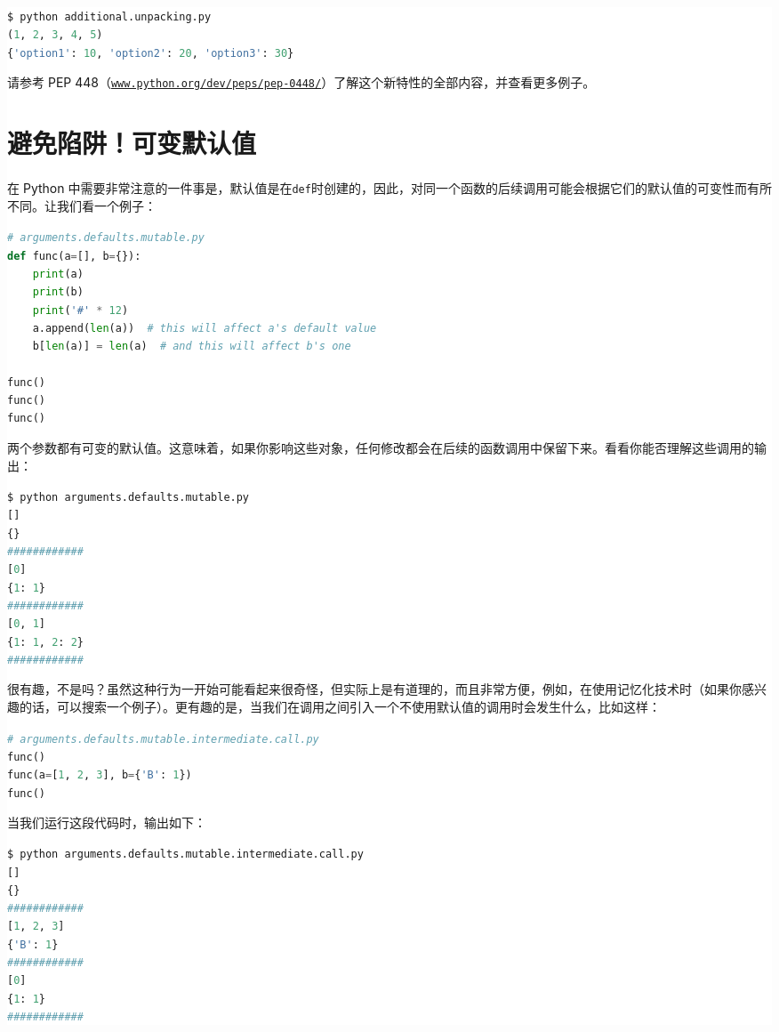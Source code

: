 ```py
$ python additional.unpacking.py
(1, 2, 3, 4, 5)
{'option1': 10, 'option2': 20, 'option3': 30}
```

请参考 PEP 448（[`www.python.org/dev/peps/pep-0448/`](https://www.python.org/dev/peps/pep-0448/)）了解这个新特性的全部内容，并查看更多例子。

# 避免陷阱！可变默认值

在 Python 中需要非常注意的一件事是，默认值是在`def`时创建的，因此，对同一个函数的后续调用可能会根据它们的默认值的可变性而有所不同。让我们看一个例子：

```py
# arguments.defaults.mutable.py
def func(a=[], b={}):
    print(a)
    print(b)
    print('#' * 12)
    a.append(len(a))  # this will affect a's default value
    b[len(a)] = len(a)  # and this will affect b's one

func()
func()
func()
```

两个参数都有可变的默认值。这意味着，如果你影响这些对象，任何修改都会在后续的函数调用中保留下来。看看你能否理解这些调用的输出：

```py
$ python arguments.defaults.mutable.py
[]
{}
############
[0]
{1: 1}
############
[0, 1]
{1: 1, 2: 2}
############
```

很有趣，不是吗？虽然这种行为一开始可能看起来很奇怪，但实际上是有道理的，而且非常方便，例如，在使用记忆化技术时（如果你感兴趣的话，可以搜索一个例子）。更有趣的是，当我们在调用之间引入一个不使用默认值的调用时会发生什么，比如这样：

```py
# arguments.defaults.mutable.intermediate.call.py
func()
func(a=[1, 2, 3], b={'B': 1})
func()
```

当我们运行这段代码时，输出如下：

```py
$ python arguments.defaults.mutable.intermediate.call.py
[]
{}
############
[1, 2, 3]
{'B': 1}
############
[0]
{1: 1}
############
```
